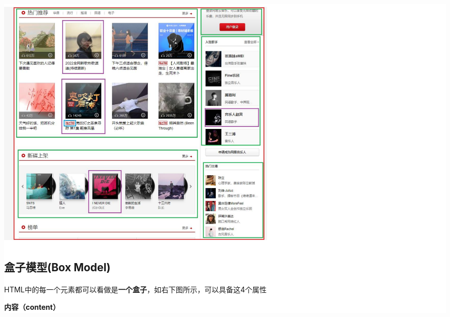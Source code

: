 <img src="assets/11.CSS盒子模型.assets/image-20231117132148947.png" alt="image-20231117132148947" style="zoom:50%;" />











## 盒子模型(Box Model)

HTML中的每一个元素都可以看做是**一个盒子**，如右下图所示，可以具备这4个属性

**内容（content）** 
